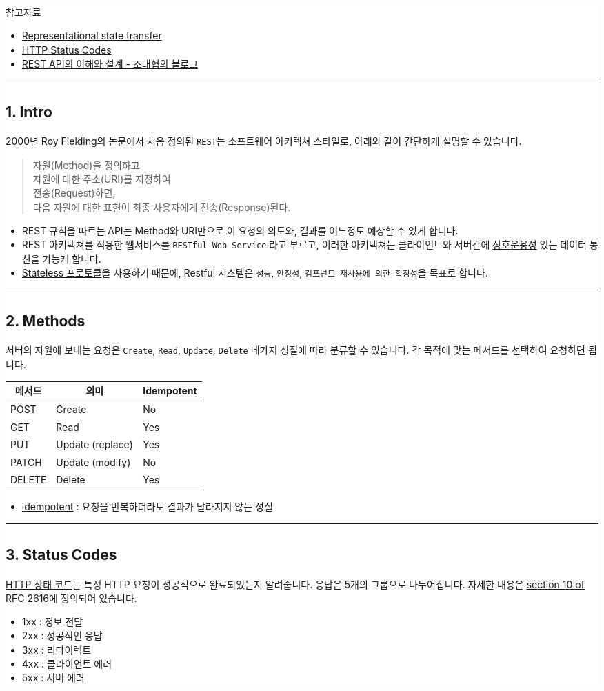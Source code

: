 참고자료
* [Representational state transfer](https://en.wikipedia.org/wiki/Representational_state_transfer)
* [HTTP Status Codes](https://httpstatuses.com/)
* [REST API의 이해와 설계 - 조대협의 블로그](https://bcho.tistory.com/953?category=252770)

---

## 1. Intro
2000년 Roy Fielding의 논문에서 처음 정의된 `REST`는 소프트웨어 아키텍쳐 스타일로, 아래와 같이 간단하게 설명할 수 있습니다.

> 자원(Method)을 정의하고<br>
> 자원에 대한 주소(URI)를 지정하여<br>
> 전송(Request)하면,<br>
> 다음 자원에 대한 표현이 최종 사용자에게 전송(Response)된다.

* REST 규칙을 따르는 API는 Method와 URI만으로 이 요청의 의도와, 결과를 어느정도 예상할 수 있게 합니다.
* REST 아키텍쳐를 적용한 웹서비스를 `RESTful Web Service` 라고 부르고, 이러한 아키텍쳐는 클라이언트와 서버간에 [상호운용성](https://ko.wikipedia.org/wiki/%EC%83%81%ED%98%B8%EC%9A%B4%EC%9A%A9%EC%84%B1) 있는 데이터 통신을 가능케 합니다.
* [Stateless 프로토콜](https://ko.wikipedia.org/wiki/%EB%AC%B4%EC%83%81%ED%83%9C_%ED%94%84%EB%A1%9C%ED%86%A0%EC%BD%9C)을 사용하기 때문에, Restful 시스템은 `성능`, `안정성`, `컴포넌트 재사용에 의한 확장성`을 목표로 합니다.

---

## 2. Methods
서버의 자원에 보내는 요청은 `Create`, `Read`, `Update`, `Delete` 네가지 성질에 따라 분류할 수 있습니다.
각 목적에 맞는 메서드를 선택하여 요청하면 됩니다.

| 메서드   | 의미              | Idempotent |
|--------|------------------|------------|
| POST   | Create           | No         |
| GET    | Read             | Yes        |
| PUT    | Update (replace) | Yes        |
| PATCH  | Update (modify)  | No         |
| DELETE | Delete           | Yes        |

* [idempotent](https://ko.wikipedia.org/wiki/%EB%A9%B1%EB%93%B1%EB%B2%95%EC%B9%99) : 요청을 반복하더라도 결과가 달라지지 않는 성질

---

## 3. Status Codes

[HTTP 상태 코드](https://developer.mozilla.org/ko/docs/Web/HTTP/Status)는 특정 HTTP 요청이 성공적으로 완료되었는지 알려줍니다.
응답은 5개의 그룹으로 나누어집니다. 자세한 내용은 [section 10 of RFC 2616](https://tools.ietf.org/html/rfc2616#section-10)에 정의되어 있습니다.

* 1xx : 정보 전달
* 2xx : 성공적인 응답
* 3xx : 리다이렉트
* 4xx : 클라이언트 에러
* 5xx : 서버 에러
